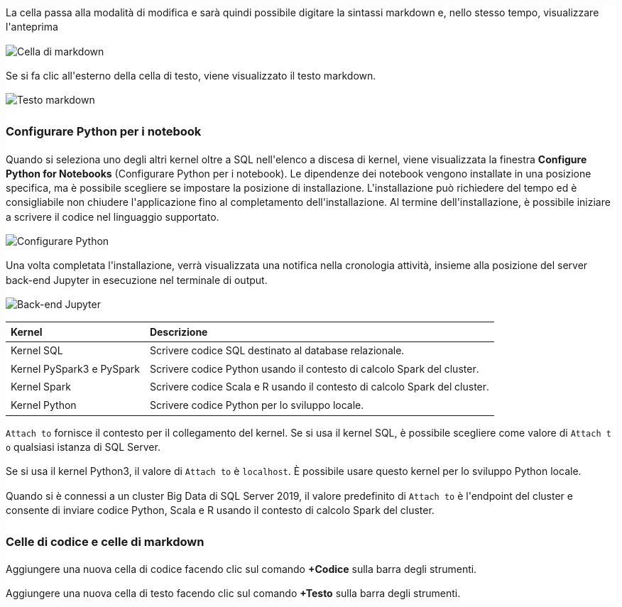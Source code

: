 La cella passa alla modalità di modifica e sarà quindi possibile digitare la sintassi markdown e, nello stesso tempo, visualizzare l'anteprima

![Cella di markdown](media/notebooks-guidance/notebook-markdown-cell.png)

Se si fa clic all'esterno della cella di testo, viene visualizzato il testo markdown.

![Testo markdown](media/notebooks-guidance/notebook-markdown-preview.png)


### <a name="configure-python-for-notebooks"></a>Configurare Python per i notebook

Quando si seleziona uno degli altri kernel oltre a SQL nell'elenco a discesa di kernel, viene visualizzata la finestra **Configure Python for Notebooks** (Configurare Python per i notebook). Le dipendenze dei notebook vengono installate in una posizione specifica, ma è possibile scegliere se impostare la posizione di installazione. L'installazione può richiedere del tempo ed è consigliabile non chiudere l'applicazione fino al completamento dell'installazione. Al termine dell'installazione, è possibile iniziare a scrivere il codice nel linguaggio supportato.

![Configurare Python](media/notebooks-guidance/configure-python.png)

Una volta completata l'installazione, verrà visualizzata una notifica nella cronologia attività, insieme alla posizione del server back-end Jupyter in esecuzione nel terminale di output.

![Back-end Jupyter](media/notebooks-guidance/jupyter-backend.png)

|Kernel|Descrizione
|:-----|:-----
| Kernel SQL | Scrivere codice SQL destinato al database relazionale.
|Kernel PySpark3 e PySpark| Scrivere codice Python usando il contesto di calcolo Spark del cluster.
|Kernel Spark|Scrivere codice Scala e R usando il contesto di calcolo Spark del cluster.
|Kernel Python|Scrivere codice Python per lo sviluppo locale.

`Attach to` fornisce il contesto per il collegamento del kernel. Se si usa il kernel SQL, è possibile scegliere come valore di `Attach to` qualsiasi istanza di SQL Server.

Se si usa il kernel Python3, il valore di `Attach to` è `localhost`. È possibile usare questo kernel per lo sviluppo Python locale.

Quando si è connessi a un cluster Big Data di SQL Server 2019, il valore predefinito di `Attach to` è l'endpoint del cluster e consente di inviare codice Python, Scala e R usando il contesto di calcolo Spark del cluster.

### <a name="code-cells-and-markdown-cells"></a>Celle di codice e celle di markdown

Aggiungere una nuova cella di codice facendo clic sul comando **+Codice** sulla barra degli strumenti.

Aggiungere una nuova cella di testo facendo clic sul comando **+Testo** sulla barra degli strumenti.
